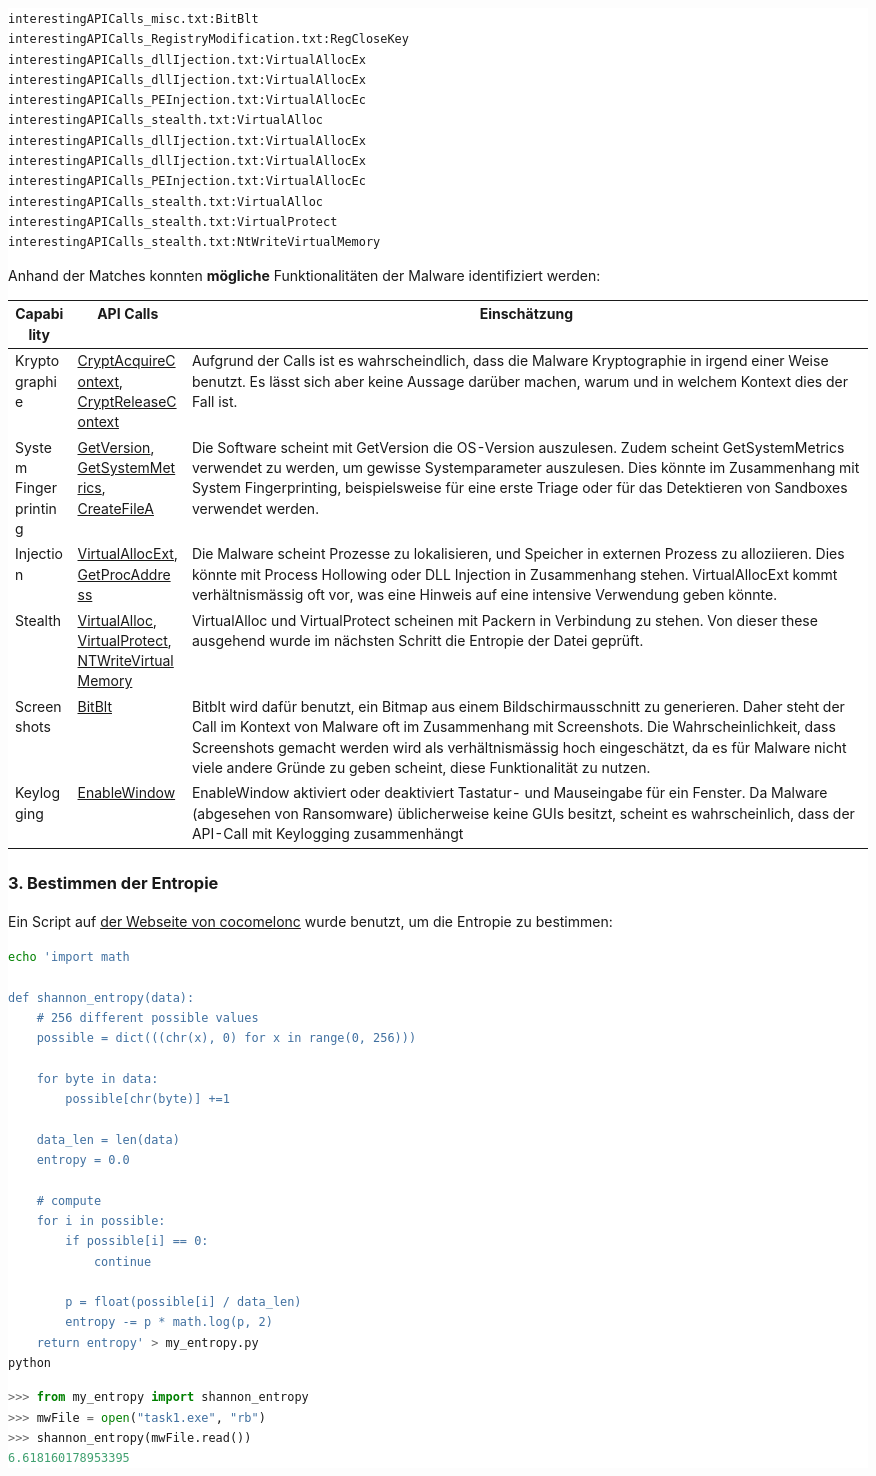 ```bash
interestingAPICalls_misc.txt:BitBlt
interestingAPICalls_RegistryModification.txt:RegCloseKey
interestingAPICalls_dllIjection.txt:VirtualAllocEx
interestingAPICalls_dllIjection.txt:VirtualAllocEx
interestingAPICalls_PEInjection.txt:VirtualAllocEc
interestingAPICalls_stealth.txt:VirtualAlloc
interestingAPICalls_dllIjection.txt:VirtualAllocEx
interestingAPICalls_dllIjection.txt:VirtualAllocEx
interestingAPICalls_PEInjection.txt:VirtualAllocEc
interestingAPICalls_stealth.txt:VirtualAlloc
interestingAPICalls_stealth.txt:VirtualProtect
interestingAPICalls_stealth.txt:NtWriteVirtualMemory

```

Anhand der Matches konnten **mögliche** Funktionalitäten der Malware identifiziert werden:

| Capability | API Calls | Einschätzung |
|------------|--------------|-----------|
| Kryptographie | [CryptAcquireContext](https://learn.microsoft.com/en-us/windows/win32/api/wincrypt/nf-wincrypt-cryptacquirecontexta), [CryptReleaseContext](https://learn.microsoft.com/en-us/windows/win32/api/wincrypt/nf-wincrypt-cryptreleasecontext) | Aufgrund der Calls ist es wahrscheindlich, dass die Malware Kryptographie in irgend einer Weise benutzt. Es lässt sich aber keine Aussage darüber machen, warum und in welchem Kontext dies der Fall ist. |
| System Fingerprinting | [GetVersion](https://learn.microsoft.com/en-us/windows/win32/api/sysinfoapi/nf-sysinfoapi-getversion), [GetSystemMetrics](https://learn.microsoft.com/en-us/windows/win32/api/winuser/nf-winuser-getsystemmetrics),  [CreateFileA](https://learn.microsoft.com/en-us/windows/win32/api/fileapi/nf-fileapi-createfilea) | Die Software scheint mit GetVersion die OS-Version auszulesen. Zudem scheint GetSystemMetrics verwendet zu werden, um gewisse Systemparameter auszulesen. Dies könnte im Zusammenhang mit System Fingerprinting, beispielsweise für eine erste Triage oder für das Detektieren von Sandboxes verwendet werden. |
| Injection | [VirtualAllocExt](https://learn.microsoft.com/en-us/windows/win32/api/memoryapi/nf-memoryapi-virtualallocex), [GetProcAddress](https://learn.microsoft.com/en-us/windows/win32/api/libloaderapi/nf-libloaderapi-getprocaddress) | Die Malware scheint Prozesse zu lokalisieren, und Speicher in externen Prozess zu alloziieren. Dies könnte mit Process Hollowing oder DLL Injection in Zusammenhang stehen. VirtualAllocExt kommt verhältnismässig oft vor, was eine Hinweis auf eine intensive Verwendung geben könnte. |
| Stealth | [VirtualAlloc](https://learn.microsoft.com/en-us/windows/win32/api/memoryapi/nf-memoryapi-virtualalloc), [VirtualProtect](https://learn.microsoft.com/en-us/windows/win32/api/memoryapi/nf-memoryapi-virtualprotect), [NTWriteVirtualMemory](https://learn.microsoft.com/en-us/windows/win32/api/fileapi/nf-fileapi-writefile) | VirtualAlloc und VirtualProtect scheinen mit Packern in Verbindung zu stehen. Von dieser these ausgehend wurde im nächsten Schritt die Entropie der Datei geprüft. |
| Screenshots | [BitBlt](https://learn.microsoft.com/de-de/windows/win32/api/wingdi/nf-wingdi-bitblt) | Bitblt wird dafür benutzt, ein Bitmap aus einem Bildschirmausschnitt zu generieren. Daher steht der Call im Kontext von Malware oft im Zusammenhang mit Screenshots. Die Wahrscheinlichkeit, dass Screenshots gemacht werden wird als verhältnismässig hoch eingeschätzt, da es für Malware nicht viele andere Gründe zu geben scheint, diese Funktionalität zu nutzen. |
| Keylogging | [EnableWindow](https://learn.microsoft.com/en-us/windows/win32/api/winuser/nf-winuser-enablewindow) | EnableWindow aktiviert oder deaktiviert Tastatur- und Mauseingabe für ein Fenster. Da Malware (abgesehen von Ransomware) üblicherweise keine GUIs besitzt, scheint es wahrscheinlich, dass der API-Call mit Keylogging zusammenhängt |

### 3. Bestimmen der Entropie

Ein Script auf [der Webseite von cocomelonc](https://cocomelonc.github.io/malware/2022/11/05/malware-analysis-6.html) wurde benutzt, um die Entropie zu bestimmen:

```bash
echo 'import math

def shannon_entropy(data):
    # 256 different possible values
    possible = dict(((chr(x), 0) for x in range(0, 256)))

    for byte in data:
        possible[chr(byte)] +=1

    data_len = len(data)
    entropy = 0.0

    # compute
    for i in possible:
        if possible[i] == 0:
            continue

        p = float(possible[i] / data_len)
        entropy -= p * math.log(p, 2)
    return entropy' > my_entropy.py
python
```
```python
>>> from my_entropy import shannon_entropy
>>> mwFile = open("task1.exe", "rb")
>>> shannon_entropy(mwFile.read())
6.618160178953395
```
